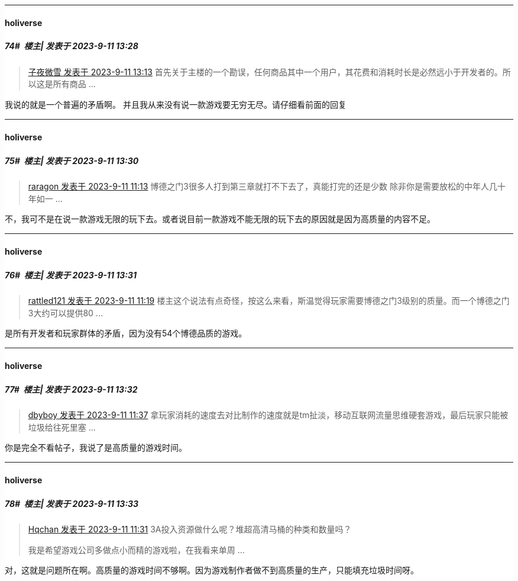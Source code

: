 *****

####  holiverse  
##### 74#         楼主| 发表于 2023-9-11 13:28

<blockquote><a href="httphttps://bbs.saraba1st.com/2b/forum.php?mod=redirect&amp;goto=findpost&amp;pid=62365117&amp;ptid=2152232" target="_blank">子夜微雪 发表于 2023-9-11 13:13</a>
首先关于主楼的一个勘误，任何商品其中一个用户，其花费和消耗时长是必然远小于开发者的。所以这是所有商品 ...</blockquote>
我说的就是一个普遍的矛盾啊。
并且我从来没有说一款游戏要无穷无尽。请仔细看前面的回复

*****

####  holiverse  
##### 75#         楼主| 发表于 2023-9-11 13:30

<blockquote><a href="httphttps://bbs.saraba1st.com/2b/forum.php?mod=redirect&amp;goto=findpost&amp;pid=62363604&amp;ptid=2152232" target="_blank">raragon 发表于 2023-9-11 11:13</a>
博德之门3很多人打到第三章就打不下去了，真能打完的还是少数
除非你是需要放松的中年人几十年如一 ...</blockquote>
不，我可不是在说一款游戏无限的玩下去。或者说目前一款游戏不能无限的玩下去的原因就是因为高质量的内容不足。

*****

####  holiverse  
##### 76#         楼主| 发表于 2023-9-11 13:31

<blockquote><a href="httphttps://bbs.saraba1st.com/2b/forum.php?mod=redirect&amp;goto=findpost&amp;pid=62363687&amp;ptid=2152232" target="_blank">rattled121 发表于 2023-9-11 11:19</a>
楼主这个说法有点奇怪，按这么来看，斯温觉得玩家需要博德之门3级别的质量。而一个博德之门3大约可以提供80 ...</blockquote>
是所有开发者和玩家群体的矛盾，因为没有54个博德品质的游戏。

*****

####  holiverse  
##### 77#         楼主| 发表于 2023-9-11 13:32

<blockquote><a href="httphttps://bbs.saraba1st.com/2b/forum.php?mod=redirect&amp;goto=findpost&amp;pid=62363969&amp;ptid=2152232" target="_blank">dbyboy 发表于 2023-9-11 11:37</a>
拿玩家消耗的速度去对比制作的速度就是tm扯淡，移动互联网流量思维硬套游戏，最后玩家只能被垃圾给往死里塞 ...</blockquote>
你是完全不看帖子，我说了是高质量的游戏时间。

*****

####  holiverse  
##### 78#         楼主| 发表于 2023-9-11 13:33

<blockquote><a href="httphttps://bbs.saraba1st.com/2b/forum.php?mod=redirect&amp;goto=findpost&amp;pid=62363882&amp;ptid=2152232" target="_blank">Hqchan 发表于 2023-9-11 11:31</a>
3A投入资源做什么呢？堆超高清马桶的种类和数量吗？

我是希望游戏公司多做点小而精的游戏啦，在我看来单周 ...</blockquote>
对，这就是问题所在啊。高质量的游戏时间不够啊。因为游戏制作者做不到高质量的生产，只能填充垃圾时间呀。
